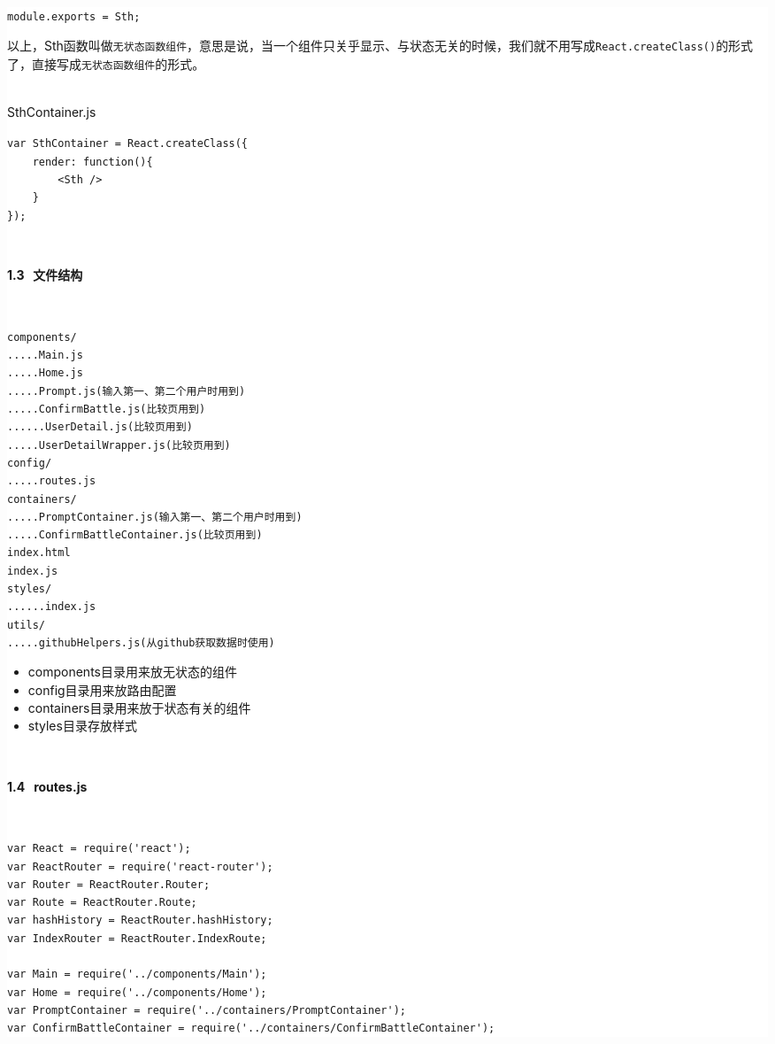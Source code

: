 	module.exports = Sth;

以上，Sth函数叫做`无状态函数组件`，意思是说，当一个组件只关乎显示、与状态无关的时候，我们就不用写成`React.createClass()`的形式了，直接写成`无状态函数组件`的形式。

<br>
SthContainer.js

	var SthContainer = React.createClass({
		render: function(){
			<Sth />
		}
	});

<br>

**1.3 &nbsp;&nbsp;文件结构**

<br>

	components/
	.....Main.js
	.....Home.js
	.....Prompt.js(输入第一、第二个用户时用到)
	.....ConfirmBattle.js(比较页用到)
	......UserDetail.js(比较页用到)
	.....UserDetailWrapper.js(比较页用到)
	config/
	.....routes.js
	containers/
	.....PromptContainer.js(输入第一、第二个用户时用到)
	.....ConfirmBattleContainer.js(比较页用到)
	index.html
	index.js
	styles/
	......index.js
	utils/
	.....githubHelpers.js(从github获取数据时使用)

- components目录用来放无状态的组件
- config目录用来放路由配置
- containers目录用来放于状态有关的组件
- styles目录存放样式

<br>

**1.4 &nbsp;&nbsp;routes.js**

<br>
	
	var React = require('react');
	var ReactRouter = require('react-router');
	var Router = ReactRouter.Router;
	var Route = ReactRouter.Route;
	var hashHistory = ReactRouter.hashHistory;
	var IndexRouter = ReactRouter.IndexRoute;
	
	var Main = require('../components/Main');
	var Home = require('../components/Home');
	var PromptContainer = require('../containers/PromptContainer');
	var ConfirmBattleContainer = require('../containers/ConfirmBattleContainer');
	